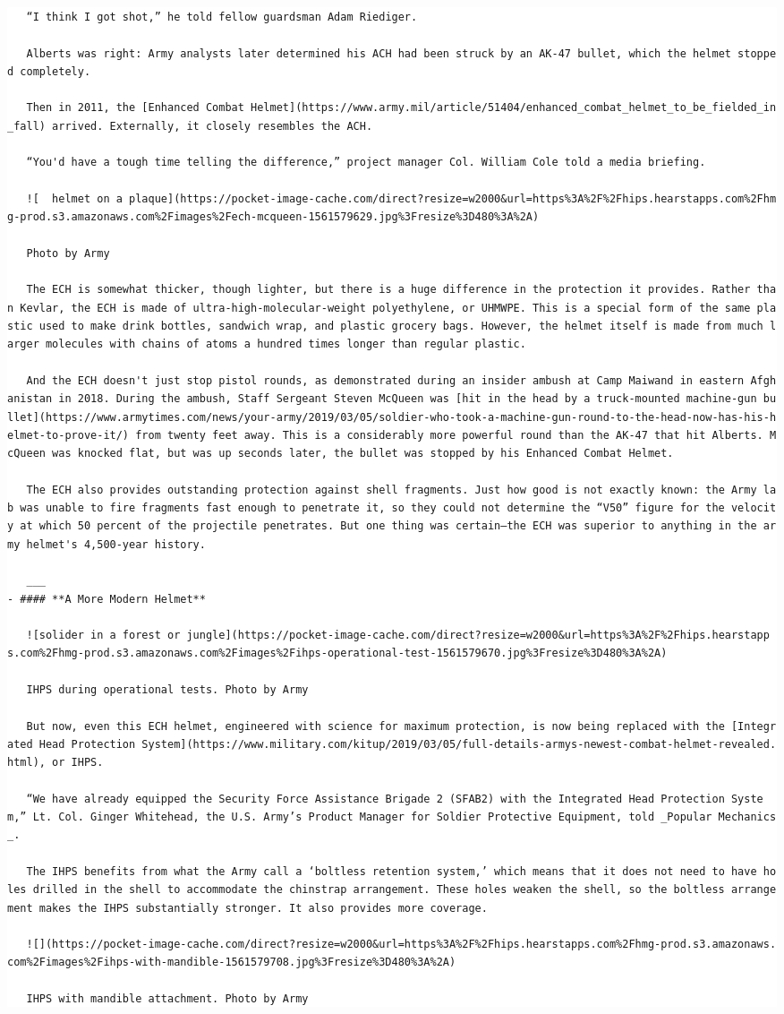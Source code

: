 	   “I think I got shot,” he told fellow guardsman Adam Riediger.
	   
	   Alberts was right: Army analysts later determined his ACH had been struck by an AK-47 bullet, which the helmet stopped completely.
	   
	   Then in 2011, the [Enhanced Combat Helmet](https://www.army.mil/article/51404/enhanced_combat_helmet_to_be_fielded_in_fall) arrived. Externally, it closely resembles the ACH.
	   
	   “You'd have a tough time telling the difference,” project manager Col. William Cole told a media briefing.
	   
	   ![  helmet on a plaque](https://pocket-image-cache.com/direct?resize=w2000&url=https%3A%2F%2Fhips.hearstapps.com%2Fhmg-prod.s3.amazonaws.com%2Fimages%2Fech-mcqueen-1561579629.jpg%3Fresize%3D480%3A%2A)
	   
	   Photo by Army
	   
	   The ECH is somewhat thicker, though lighter, but there is a huge difference in the protection it provides. Rather than Kevlar, the ECH is made of ultra-high-molecular-weight polyethylene, or UHMWPE. This is a special form of the same plastic used to make drink bottles, sandwich wrap, and plastic grocery bags. However, the helmet itself is made from much larger molecules with chains of atoms a hundred times longer than regular plastic.
	   
	   And the ECH doesn't just stop pistol rounds, as demonstrated during an insider ambush at Camp Maiwand in eastern Afghanistan in 2018. During the ambush, Staff Sergeant Steven McQueen was [hit in the head by a truck-mounted machine-gun bullet](https://www.armytimes.com/news/your-army/2019/03/05/soldier-who-took-a-machine-gun-round-to-the-head-now-has-his-helmet-to-prove-it/) from twenty feet away. This is a considerably more powerful round than the AK-47 that hit Alberts. McQueen was knocked flat, but was up seconds later, the bullet was stopped by his Enhanced Combat Helmet.
	   
	   The ECH also provides outstanding protection against shell fragments. Just how good is not exactly known: the Army lab was unable to fire fragments fast enough to penetrate it, so they could not determine the “V50” figure for the velocity at which 50 percent of the projectile penetrates. But one thing was certain—the ECH was superior to anything in the army helmet's 4,500-year history.
	   
	   ___
	- #### **A More Modern Helmet**
	   
	   ![solider in a forest or jungle](https://pocket-image-cache.com/direct?resize=w2000&url=https%3A%2F%2Fhips.hearstapps.com%2Fhmg-prod.s3.amazonaws.com%2Fimages%2Fihps-operational-test-1561579670.jpg%3Fresize%3D480%3A%2A)
	   
	   IHPS during operational tests. Photo by Army
	   
	   But now, even this ECH helmet, engineered with science for maximum protection, is now being replaced with the [Integrated Head Protection System](https://www.military.com/kitup/2019/03/05/full-details-armys-newest-combat-helmet-revealed.html), or IHPS.
	   
	   “We have already equipped the Security Force Assistance Brigade 2 (SFAB2) with the Integrated Head Protection System,” Lt. Col. Ginger Whitehead, the U.S. Army’s Product Manager for Soldier Protective Equipment, told _Popular Mechanics_.
	   
	   The IHPS benefits from what the Army call a ‘boltless retention system,’ which means that it does not need to have holes drilled in the shell to accommodate the chinstrap arrangement. These holes weaken the shell, so the boltless arrangement makes the IHPS substantially stronger. It also provides more coverage.
	   
	   ![](https://pocket-image-cache.com/direct?resize=w2000&url=https%3A%2F%2Fhips.hearstapps.com%2Fhmg-prod.s3.amazonaws.com%2Fimages%2Fihps-with-mandible-1561579708.jpg%3Fresize%3D480%3A%2A)
	   
	   IHPS with mandible attachment. Photo by Army
	   